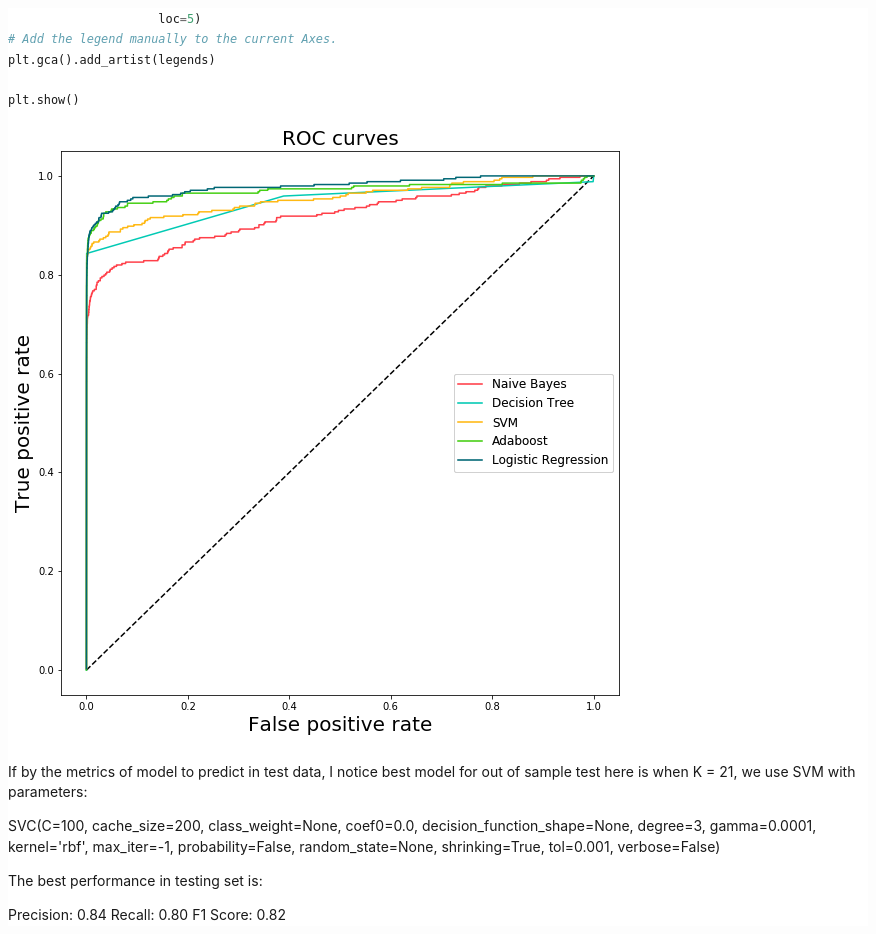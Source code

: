 ```python
                     loc=5)
# Add the legend manually to the current Axes.
plt.gca().add_artist(legends)

plt.show()
```


![png](./img/output_66_0.png)


If by the metrics of model to predict in test data, I notice best model for out of sample test here is when K = 21, we use SVM with parameters:

SVC(C=100, cache_size=200, class_weight=None, coef0=0.0,
  decision_function_shape=None, degree=3, gamma=0.0001, kernel='rbf',
  max_iter=-1, probability=False, random_state=None, shrinking=True,
  tol=0.001, verbose=False)

The best performance in testing set is:

Precision: 0.84
Recall: 0.80
F1 Score: 0.82
